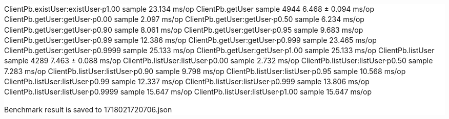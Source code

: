 ClientPb.existUser:existUser·p1.00      sample        23.134           ms/op
ClientPb.getUser                        sample  4944   6.468 ± 0.094   ms/op
ClientPb.getUser:getUser·p0.00          sample         2.097           ms/op
ClientPb.getUser:getUser·p0.50          sample         6.234           ms/op
ClientPb.getUser:getUser·p0.90          sample         8.061           ms/op
ClientPb.getUser:getUser·p0.95          sample         9.683           ms/op
ClientPb.getUser:getUser·p0.99          sample        12.386           ms/op
ClientPb.getUser:getUser·p0.999         sample        23.465           ms/op
ClientPb.getUser:getUser·p0.9999        sample        25.133           ms/op
ClientPb.getUser:getUser·p1.00          sample        25.133           ms/op
ClientPb.listUser                       sample  4289   7.463 ± 0.088   ms/op
ClientPb.listUser:listUser·p0.00        sample         2.732           ms/op
ClientPb.listUser:listUser·p0.50        sample         7.283           ms/op
ClientPb.listUser:listUser·p0.90        sample         9.798           ms/op
ClientPb.listUser:listUser·p0.95        sample        10.568           ms/op
ClientPb.listUser:listUser·p0.99        sample        12.337           ms/op
ClientPb.listUser:listUser·p0.999       sample        13.806           ms/op
ClientPb.listUser:listUser·p0.9999      sample        15.647           ms/op
ClientPb.listUser:listUser·p1.00        sample        15.647           ms/op

Benchmark result is saved to 1718021720706.json
